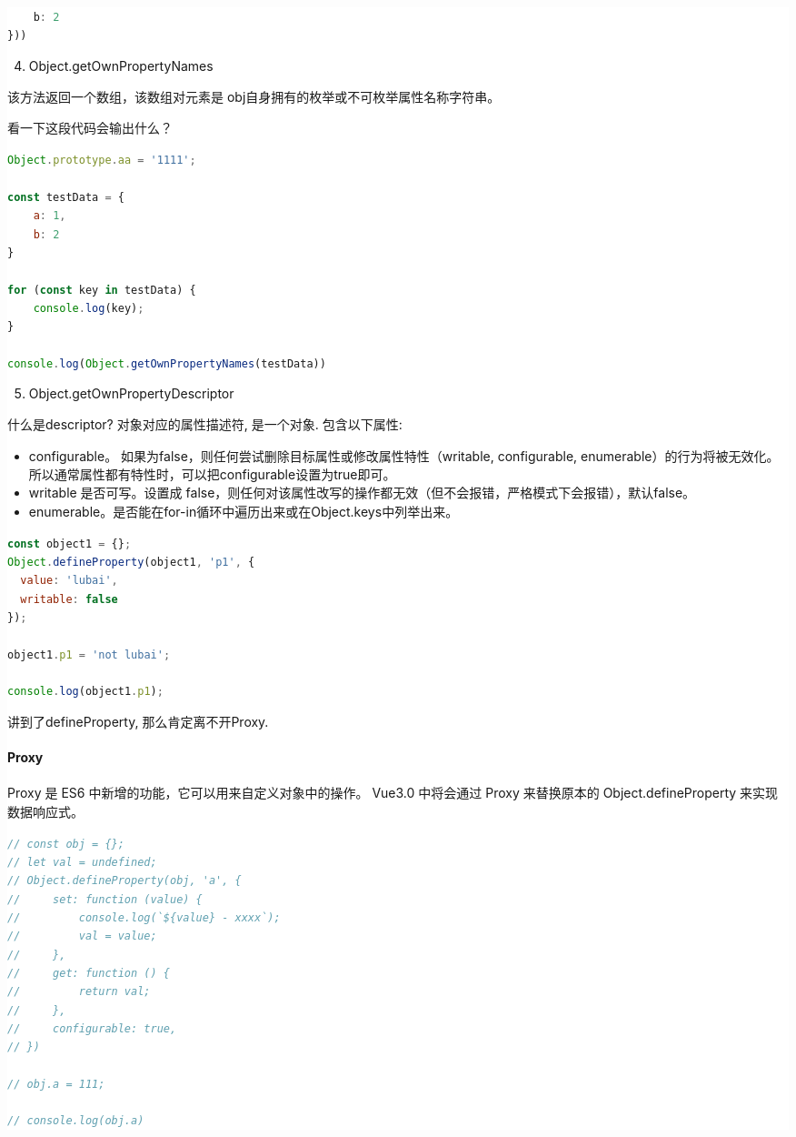 ```js
    b: 2
}))
```

4. Object.getOwnPropertyNames

该方法返回一个数组，该数组对元素是 obj自身拥有的枚举或不可枚举属性名称字符串。

看一下这段代码会输出什么？

```js
Object.prototype.aa = '1111';

const testData = {
    a: 1,
    b: 2
}

for (const key in testData) {
    console.log(key);
}

console.log(Object.getOwnPropertyNames(testData))
```

5. Object.getOwnPropertyDescriptor

什么是descriptor? 对象对应的属性描述符, 是一个对象. 包含以下属性:
* configurable。 如果为false，则任何尝试删除目标属性或修改属性特性（writable, configurable, enumerable）的行为将被无效化。所以通常属性都有特性时，可以把configurable设置为true即可。
* writable 是否可写。设置成 false，则任何对该属性改写的操作都无效（但不会报错，严格模式下会报错），默认false。
* enumerable。是否能在for-in循环中遍历出来或在Object.keys中列举出来。

```js
const object1 = {};
Object.defineProperty(object1, 'p1', {
  value: 'lubai',
  writable: false
});

object1.p1 = 'not lubai';

console.log(object1.p1);
```

讲到了defineProperty, 那么肯定离不开Proxy.


#### Proxy

Proxy 是 ES6 中新增的功能，它可以用来自定义对象中的操作。 Vue3.0 中将会通过 Proxy 来替换原本的 Object.defineProperty 来实现数据响应式。

```js
// const obj = {};
// let val = undefined;
// Object.defineProperty(obj, 'a', {
//     set: function (value) {
//         console.log(`${value} - xxxx`);
//         val = value;
//     },
//     get: function () {
//         return val;
//     },
//     configurable: true,
// })

// obj.a = 111;

// console.log(obj.a)
```